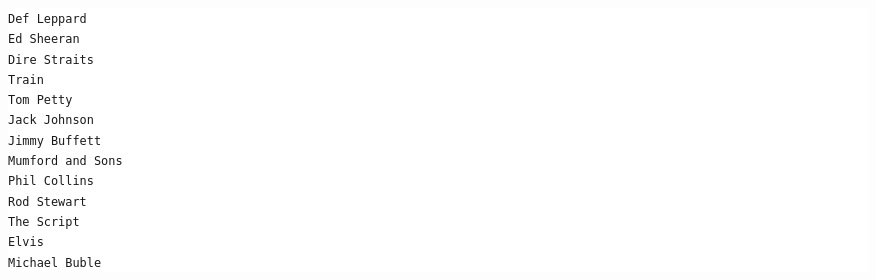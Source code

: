```
Def Leppard
Ed Sheeran
Dire Straits
Train
Tom Petty
Jack Johnson
Jimmy Buffett
Mumford and Sons
Phil Collins
Rod Stewart
The Script
Elvis
Michael Buble
```
